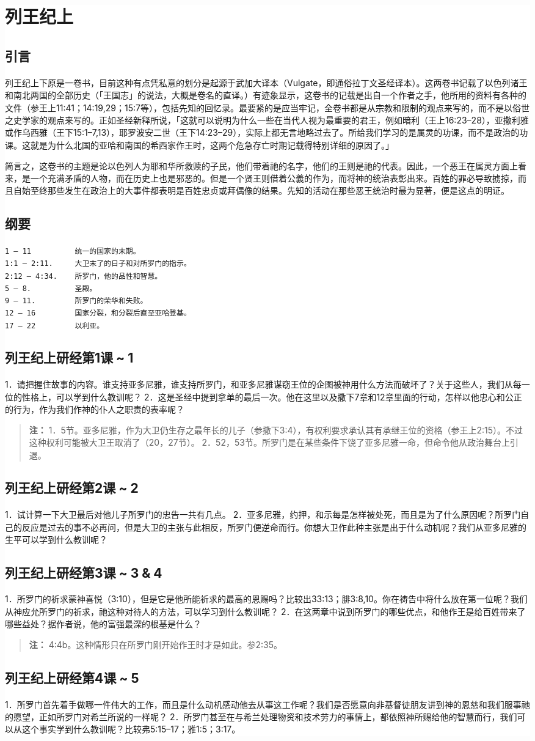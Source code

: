 # 列王纪上

## 引言

列王纪上下原是一卷书，目前这种有点凭私意的划分是起源于武加大译本（Vulgate，即通俗拉丁文圣经译本）。这两卷书记载了以色列诸王和南北两国的全部历史（「王国志」的说法，大概是卷名的直译。）有迹象显示，这卷书的记载是出自一个作者之手，他所用的资料有各种的文件（参王上11:41；14:19,29；15:7等），包括先知的回忆录。最要紧的是应当牢记，全卷书都是从宗教和限制的观点来写的，而不是以俗世之史学家的观点来写的。正如圣经新释所说，「这就可以说明为什么一些在当代人视为最重要的君王，例如暗利（王上16:23–28），亚撒利雅或作乌西雅（王下15:1–7,13），耶罗波安二世（王下14:23–29），实际上都无言地略过去了。所给我们学习的是属灵的功课，而不是政治的功课。这就是为什么北国的亚哈和南国的希西家作王时，这两个危急存亡时期记载得特别详细的原因了。」



简言之，这卷书的主题是论以色列人为耶和华所救赎的子民，他们带着祂的名字，他们的王则是祂的代表。因此，一个恶王在属灵方面上看来，是一个充满矛盾的人物，而在历史上也是邪恶的。但是一个贤王则借着公義的作为，而将神的统治表彰出来。百姓的罪必导致掳掠，而且自始至终那些发生在政治上的大事件都表明是百姓忠贞或拜偶像的结果。先知的活动在那些恶王统治时最为显著，便是这点的明证。

## 纲要

	1 – 11          统一的国家的末期。
	1:1 – 2:11.     大卫末了的日子和对所罗门的指示。
	2:12 – 4:34.    所罗门，他的品性和智慧。
	5 – 8.          圣殿。
	9 – 11.         所罗门的荣华和失败。
	12 – 16         国家分裂，和分裂后直至亚哈登基。
	17 – 22         以利亚。

## 列王纪上研经第1课 ~ 1

1．请把握住故事的内容。谁支持亚多尼雅，谁支持所罗门，和亚多尼雅谋窃王位的企图被神用什么方法而破坏了？关于这些人，我们从每一位的性格上，可以学到什么教训呢？
2．这是圣经中提到拿单的最后一次。他在这里以及撒下7章和12章里面的行动，怎样以他忠心和公正的行为，作为我们作神的仆人之职责的表率呢？

> **注：**
> 1．5节。亚多尼雅，作为大卫仍生存之最年长的儿子（参撒下3:4），有权利要求承认其有承继王位的资格（参王上2:15）。不过这种权利可能被大卫王取消了（20，27节）。
> 2．52，53节。所罗门是在某些条件下饶了亚多尼雅一命，但命令他从政治舞台上引退。

## 列王纪上研经第2课 ~ 2

1．试计算一下大卫最后对他儿子所罗门的忠告一共有几点。
2．亚多尼雅，约押，和示每是怎样被处死，而且是为了什么原因呢？所罗门自己的反应是过去的事不必再问，但是大卫的主张与此相反，所罗门便逆命而行。你想大卫作此种主张是出于什么动机呢？我们从亚多尼雅的生平可以学到什么教训呢？

## 列王纪上研经第3课 ~ 3 & 4

1．所罗门的祈求蒙神喜悦（3:10），但是它是他所能祈求的最高的恩赐吗？比较出33:13；腓3:8,10。你在祷告中将什么放在第一位呢？我们从神应允所罗门的祈求，祂这种对待人的方法，可以学习到什么教训呢？
2．在这两章中说到所罗门的哪些优点，和他作王是给百姓带来了哪些益处？据作者说，他的富强最深的根基是什么？

> **注：** 4:4b。这种情形只在所罗门刚开始作王时才是如此。参2:35。

## 列王纪上研经第4课 ~ 5

1．所罗门首先着手做哪一件伟大的工作，而且是什么动机感动他去从事这工作呢？我们是否愿意向非基督徒朋友讲到神的恩慈和我们服事祂的愿望，正如所罗门对希兰所说的一样呢？
2．所罗门甚至在与希兰处理物资和技术劳力的事情上，都依照神所赐给他的智慧而行，我们可以从这个事实学到什么教训呢？比较弗5:15–17；雅1:5；3:17。
